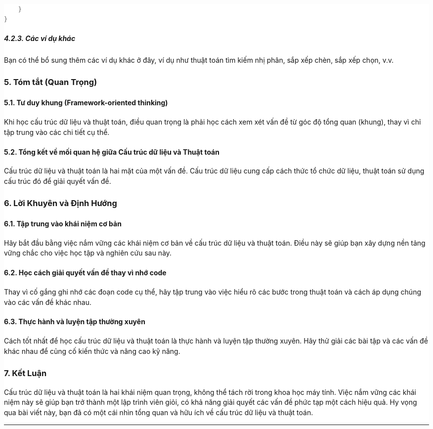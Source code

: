 ```csharp
    }
}
```

##### 4.2.3. Các ví dụ khác

Bạn có thể bổ sung thêm các ví dụ khác ở đây, ví dụ như thuật toán tìm kiếm nhị phân, sắp xếp chèn, sắp xếp chọn, v.v.

### **5. Tóm tắt (Quan Trọng)**

#### 5.1. Tư duy khung (Framework-oriented thinking)

Khi học cấu trúc dữ liệu và thuật toán, điều quan trọng là phải học cách xem xét vấn đề từ góc độ tổng quan (khung),
thay vì chỉ tập trung vào các chi tiết cụ thể.

#### 5.2. Tổng kết về mối quan hệ giữa Cấu trúc dữ liệu và Thuật toán

Cấu trúc dữ liệu và thuật toán là hai mặt của một vấn đề. Cấu trúc dữ liệu cung cấp cách thức tổ chức dữ liệu, thuật
toán sử dụng cấu trúc đó để giải quyết vấn đề.

### **6. Lời Khuyên và Định Hướng**

#### 6.1. Tập trung vào khái niệm cơ bản

Hãy bắt đầu bằng việc nắm vững các khái niệm cơ bản về cấu trúc dữ liệu và thuật toán. Điều này sẽ giúp bạn xây dựng nền
tảng vững chắc cho việc học tập và nghiên cứu sau này.

#### 6.2. Học cách giải quyết vấn đề thay vì nhớ code

Thay vì cố gắng ghi nhớ các đoạn code cụ thể, hãy tập trung vào việc hiểu rõ các bước trong thuật toán và cách áp dụng
chúng vào các vấn đề khác nhau.

#### 6.3. Thực hành và luyện tập thường xuyên

Cách tốt nhất để học cấu trúc dữ liệu và thuật toán là thực hành và luyện tập thường xuyên. Hãy thử giải các bài tập và
các vấn đề khác nhau để củng cố kiến thức và nâng cao kỹ năng.

### **7. Kết Luận**

Cấu trúc dữ liệu và thuật toán là hai khái niệm quan trọng, không thể tách rời trong khoa học máy tính. Việc nắm vững
các khái niệm này sẽ giúp bạn trở thành một lập trình viên giỏi, có khả năng giải quyết các vấn đề phức tạp một cách
hiệu quả. Hy vọng qua bài viết này, bạn đã có một cái nhìn tổng quan và hữu ích về cấu trúc dữ liệu và thuật toán.

---
